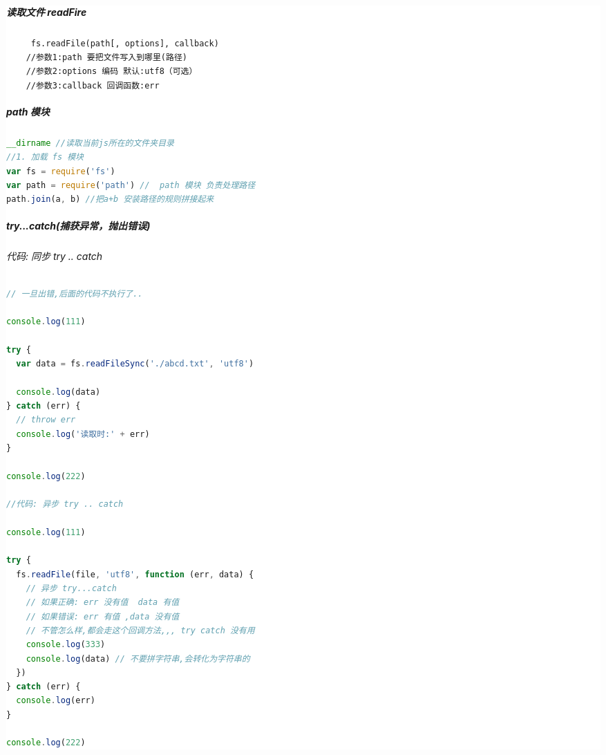 ##### 读取文件 readFire

```JS
     fs.readFile(path[, options], callback)
    //参数1:path 要把文件写入到哪里(路径)
    //参数2:options 编码 默认:utf8（可选）
    //参数3:callback 回调函数:err
```

##### path 模块

```js
__dirname //读取当前js所在的文件夹目录
//1. 加载 fs 模块
var fs = require('fs')
var path = require('path') //  path 模块 负责处理路径
path.join(a, b) //把a+b 安装路径的规则拼接起来
```

##### try...catch(捕获异常，抛出错误)

###### 代码: 同步 try .. catch

```js
// 一旦出错,后面的代码不执行了..

console.log(111)

try {
  var data = fs.readFileSync('./abcd.txt', 'utf8')

  console.log(data)
} catch (err) {
  // throw err
  console.log('读取时:' + err)
}

console.log(222)

//代码: 异步 try .. catch

console.log(111)

try {
  fs.readFile(file, 'utf8', function (err, data) {
    // 异步 try...catch
    // 如果正确: err 没有值  data 有值
    // 如果错误: err 有值 ,data 没有值
    // 不管怎么样,都会走这个回调方法,,, try catch 没有用
    console.log(333)
    console.log(data) // 不要拼字符串,会转化为字符串的
  })
} catch (err) {
  console.log(err)
}

console.log(222)
```
